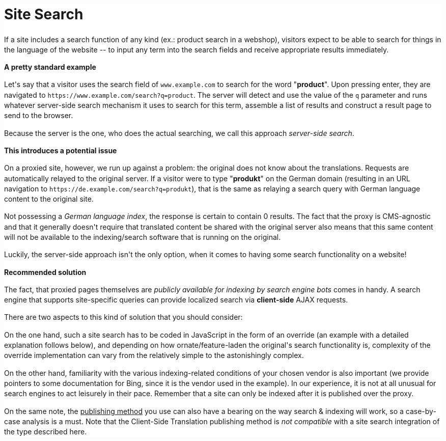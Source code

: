 # Site Search

If a site includes a search function of any kind (ex.: product search in a webshop), visitors expect to be able to search for things in the language of the website -- to input any term into the search fields and receive appropriate results immediately.

**A pretty standard example**

Let's say that a visitor uses the search field of `www.example.com` to search for the word "**product**". Upon pressing enter, they are navigated to `https://www.example.com/search?q=product`. The server will detect and use the value of the `q` parameter and runs whatever server-side search mechanism it uses to search for this term, assemble a list of results and construct a result page to send to the browser.

Because the server is the one, who does the actual searching, we call this approach _server-side search_. 

**This introduces a potential issue**

On a proxied site, however, we run up against a problem: the original does not know about the translations. Requests are automatically relayed to the original server. If a visitor were to type "**produkt**" on the German domain (resulting in an URL navigation to `https://de.example.com/search?q=produkt`), that is the same as relaying a search query with German language content to the original site.

Not possessing a _German language index_, the response is certain to contain 0 results. The fact that the proxy is CMS-agnostic and that it generally doesn't require that translated content be shared with the original server also means that this same content will not be available to the indexing/search software that is running on the original.

Luckily, the server-side approach isn't the only option, when it comes to having some search functionality on a website!

**Recommended solution**


The fact, that proxied pages themselves are  _publicly available for indexing by search engine bots_ comes in handy. A search engine that supports site-specific queries can provide localized search via __client-side__ AJAX requests.

There are two aspects to this kind of solution that you should consider:

On the one hand, such a site search has to be coded in JavaScript in the form of an override (an example with a detailed explanation follows below), and depending on how ornate/feature-laden the original's search functionality is, complexity of the override implementation can vary from the relatively simple to the astonishingly complex.

On the other hand, familiarity with the various indexing-related conditions of your chosen vendor is also important (we provide pointers to some documentation for Bing, since it is the vendor used in the example). In our experience, it is not at all unusual for search engines to act leisurely in their pace. Remember that a site can only be indexed after it is published over the proxy.

On the same note, the [publishing method](../../dashboard/index.html#publish-website) you use can also have a bearing on the way search & indexing will work, so a case-by-case analysis is a must. Note that the Client-Side Translation publishing method is *not compatible* with a site search integration of the type described here.
